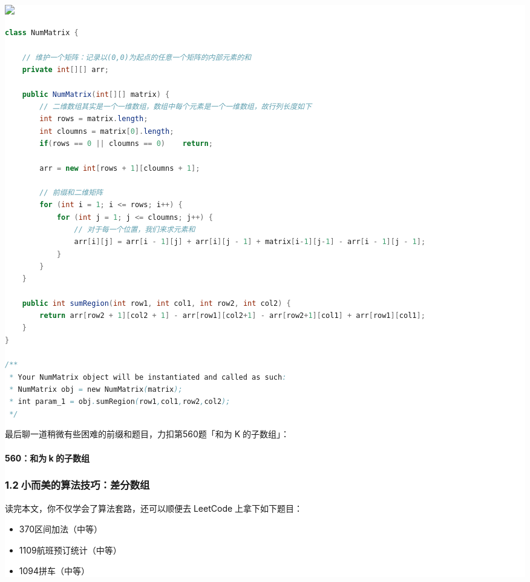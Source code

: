 ![](https://notes2021.oss-cn-beijing.aliyuncs.com/2021/image-20211225023739206.png)

```java
class NumMatrix {

    // 维护一个矩阵：记录以(0,0)为起点的任意一个矩阵的内部元素的和
    private int[][] arr;

    public NumMatrix(int[][] matrix) {
        // 二维数组其实是一个一维数组，数组中每个元素是一个一维数组，故行列长度如下
        int rows = matrix.length;
        int cloumns = matrix[0].length;
        if(rows == 0 || cloumns == 0)    return;

        arr = new int[rows + 1][cloumns + 1];
        
        // 前缀和二维矩阵
        for (int i = 1; i <= rows; i++) {
            for (int j = 1; j <= cloumns; j++) {
                // 对于每一个位置，我们来求元素和
                arr[i][j] = arr[i - 1][j] + arr[i][j - 1] + matrix[i-1][j-1] - arr[i - 1][j - 1];
            }
        }
    }
    
    public int sumRegion(int row1, int col1, int row2, int col2) {
        return arr[row2 + 1][col2 + 1] - arr[row1][col2+1] - arr[row2+1][col1] + arr[row1][col1];
    }
}

/**
 * Your NumMatrix object will be instantiated and called as such:
 * NumMatrix obj = new NumMatrix(matrix);
 * int param_1 = obj.sumRegion(row1,col1,row2,col2);
 */

```
最后聊一道稍微有些困难的前缀和题目，力扣第560题「和为 K 的子数组」：



#### 560：和为 k 的⼦数组



### 1.2 ⼩⽽美的算法技巧：差分数组

读完本⽂，你不仅学会了算法套路，还可以顺便去 LeetCode 上拿下如下题⽬： 

- 370区间加法（中等） 

- 1109航班预订统计（中等） 

- 1094拼⻋（中等） 
